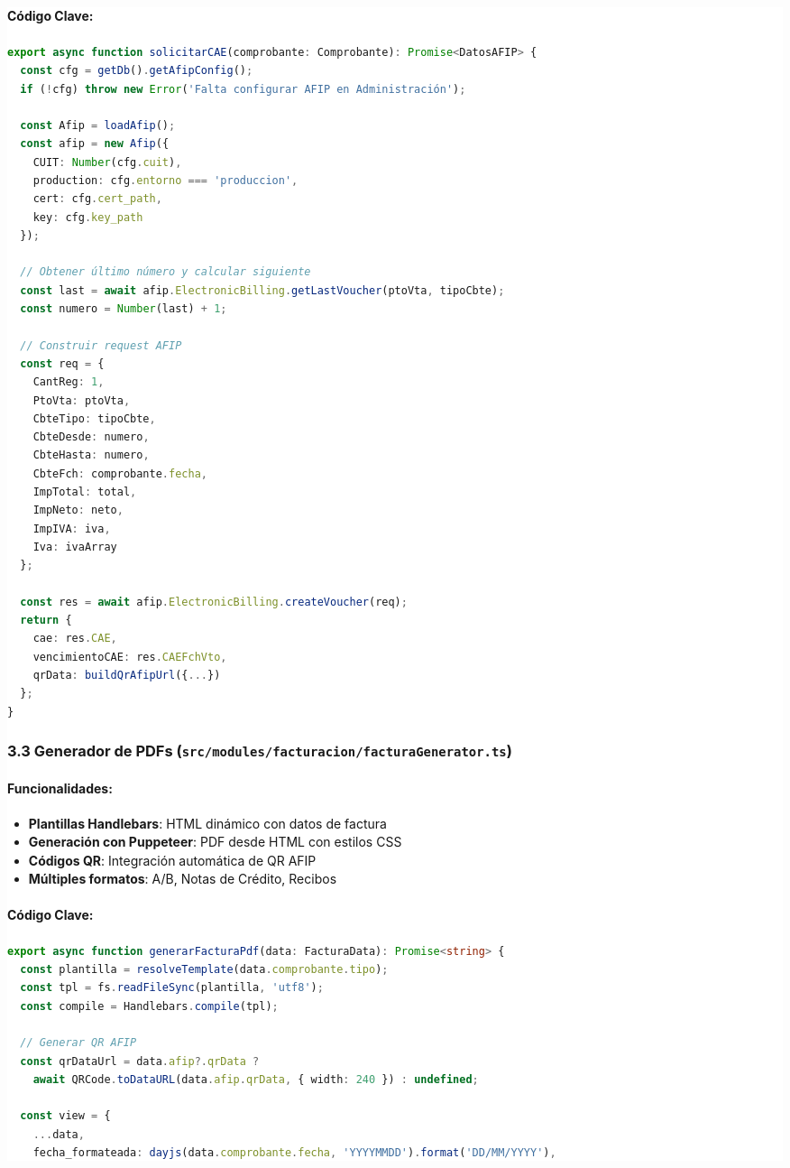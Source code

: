 #### Código Clave:
```typescript
export async function solicitarCAE(comprobante: Comprobante): Promise<DatosAFIP> {
  const cfg = getDb().getAfipConfig();
  if (!cfg) throw new Error('Falta configurar AFIP en Administración');
  
  const Afip = loadAfip();
  const afip = new Afip({ 
    CUIT: Number(cfg.cuit), 
    production: cfg.entorno === 'produccion', 
    cert: cfg.cert_path, 
    key: cfg.key_path 
  });

  // Obtener último número y calcular siguiente
  const last = await afip.ElectronicBilling.getLastVoucher(ptoVta, tipoCbte);
  const numero = Number(last) + 1;

  // Construir request AFIP
  const req = {
    CantReg: 1,
    PtoVta: ptoVta,
    CbteTipo: tipoCbte,
    CbteDesde: numero,
    CbteHasta: numero,
    CbteFch: comprobante.fecha,
    ImpTotal: total,
    ImpNeto: neto,
    ImpIVA: iva,
    Iva: ivaArray
  };

  const res = await afip.ElectronicBilling.createVoucher(req);
  return {
    cae: res.CAE,
    vencimientoCAE: res.CAEFchVto,
    qrData: buildQrAfipUrl({...})
  };
}
```

### 3.3 Generador de PDFs (`src/modules/facturacion/facturaGenerator.ts`)

#### Funcionalidades:
- **Plantillas Handlebars**: HTML dinámico con datos de factura
- **Generación con Puppeteer**: PDF desde HTML con estilos CSS
- **Códigos QR**: Integración automática de QR AFIP
- **Múltiples formatos**: A/B, Notas de Crédito, Recibos

#### Código Clave:
```typescript
export async function generarFacturaPdf(data: FacturaData): Promise<string> {
  const plantilla = resolveTemplate(data.comprobante.tipo);
  const tpl = fs.readFileSync(plantilla, 'utf8');
  const compile = Handlebars.compile(tpl);
  
  // Generar QR AFIP
  const qrDataUrl = data.afip?.qrData ? 
    await QRCode.toDataURL(data.afip.qrData, { width: 240 }) : undefined;
  
  const view = {
    ...data,
    fecha_formateada: dayjs(data.comprobante.fecha, 'YYYYMMDD').format('DD/MM/YYYY'),
```